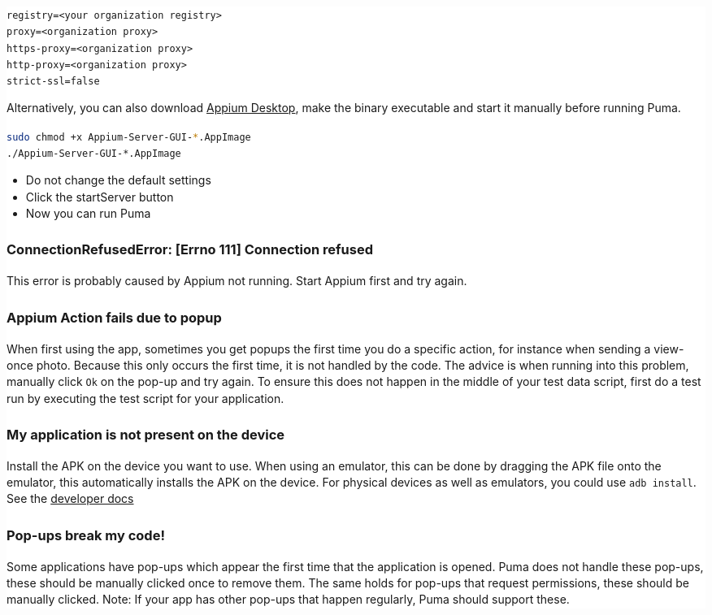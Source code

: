```text
registry=<your organization registry>
proxy=<organization proxy>
https-proxy=<organization proxy>
http-proxy=<organization proxy>
strict-ssl=false
```

Alternatively, you can also
download [Appium Desktop](https://github.com/appium/appium-desktop/releases/), make the binary executable and start it
manually before running Puma.

```bash
sudo chmod +x Appium-Server-GUI-*.AppImage
./Appium-Server-GUI-*.AppImage
```

- Do not change the default settings
- Click the startServer button
- Now you can run Puma

### ConnectionRefusedError: [Errno 111] Connection refused

This error is probably caused by Appium not running. Start Appium first and try again.

### Appium Action fails due to popup

When first using the app, sometimes you get popups the first time you do a specific action, for instance when sending
a view-once photo.
Because this only occurs the first time, it is not handled by the code. The advice is when running into this problem,
manually click `Ok` on the pop-up and try again. To ensure this does not happen in the middle of your test data script,
first do a test run by executing the test script for your application.

### My application is not present on the device

Install the APK on the device you want to use.
When using an emulator, this can be done by dragging the APK file onto the emulator, this automatically installs the APK
on the device.
For physical devices as well as emulators, you could use `adb install`. See
the [developer docs](https://developer.android.com/tools/adb#move)

### Pop-ups break my code!

Some applications have pop-ups which appear the first time that the application is opened.
Puma does not handle these pop-ups, these should be manually clicked once to remove them.
The same holds for pop-ups that request permissions, these should be manually clicked.
Note: If your app has other pop-ups that happen regularly, Puma should support these.